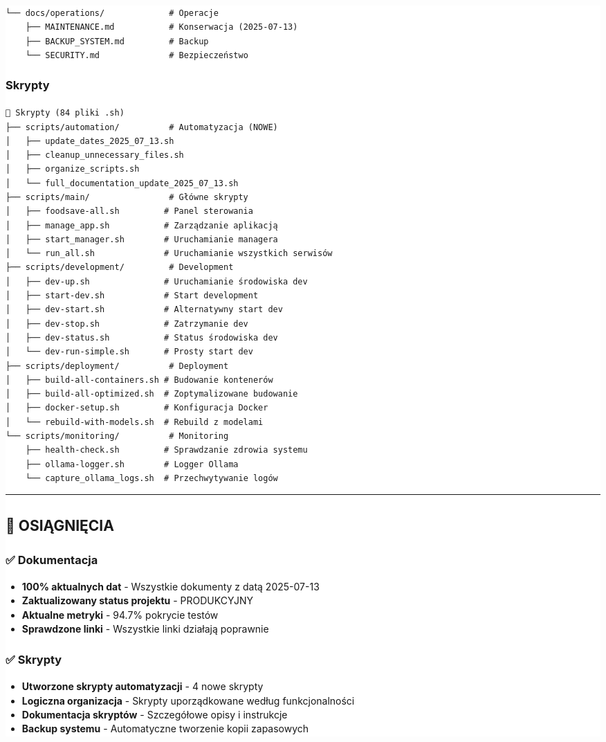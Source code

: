 ```
└── docs/operations/             # Operacje
    ├── MAINTENANCE.md           # Konserwacja (2025-07-13)
    ├── BACKUP_SYSTEM.md         # Backup
    └── SECURITY.md              # Bezpieczeństwo
```

### **Skrypty**
```
🔧 Skrypty (84 pliki .sh)
├── scripts/automation/          # Automatyzacja (NOWE)
│   ├── update_dates_2025_07_13.sh
│   ├── cleanup_unnecessary_files.sh
│   ├── organize_scripts.sh
│   └── full_documentation_update_2025_07_13.sh
├── scripts/main/                # Główne skrypty
│   ├── foodsave-all.sh         # Panel sterowania
│   ├── manage_app.sh           # Zarządzanie aplikacją
│   ├── start_manager.sh        # Uruchamianie managera
│   └── run_all.sh              # Uruchamianie wszystkich serwisów
├── scripts/development/         # Development
│   ├── dev-up.sh               # Uruchamianie środowiska dev
│   ├── start-dev.sh            # Start development
│   ├── dev-start.sh            # Alternatywny start dev
│   ├── dev-stop.sh             # Zatrzymanie dev
│   ├── dev-status.sh           # Status środowiska dev
│   └── dev-run-simple.sh       # Prosty start dev
├── scripts/deployment/          # Deployment
│   ├── build-all-containers.sh # Budowanie kontenerów
│   ├── build-all-optimized.sh  # Zoptymalizowane budowanie
│   ├── docker-setup.sh         # Konfiguracja Docker
│   └── rebuild-with-models.sh  # Rebuild z modelami
└── scripts/monitoring/          # Monitoring
    ├── health-check.sh         # Sprawdzanie zdrowia systemu
    ├── ollama-logger.sh        # Logger Ollama
    └── capture_ollama_logs.sh  # Przechwytywanie logów
```

---

## 🎯 OSIĄGNIĘCIA

### **✅ Dokumentacja**
- **100% aktualnych dat** - Wszystkie dokumenty z datą 2025-07-13
- **Zaktualizowany status projektu** - PRODUKCYJNY
- **Aktualne metryki** - 94.7% pokrycie testów
- **Sprawdzone linki** - Wszystkie linki działają poprawnie

### **✅ Skrypty**
- **Utworzone skrypty automatyzacji** - 4 nowe skrypty
- **Logiczna organizacja** - Skrypty uporządkowane według funkcjonalności
- **Dokumentacja skryptów** - Szczegółowe opisy i instrukcje
- **Backup systemu** - Automatyczne tworzenie kopii zapasowych
